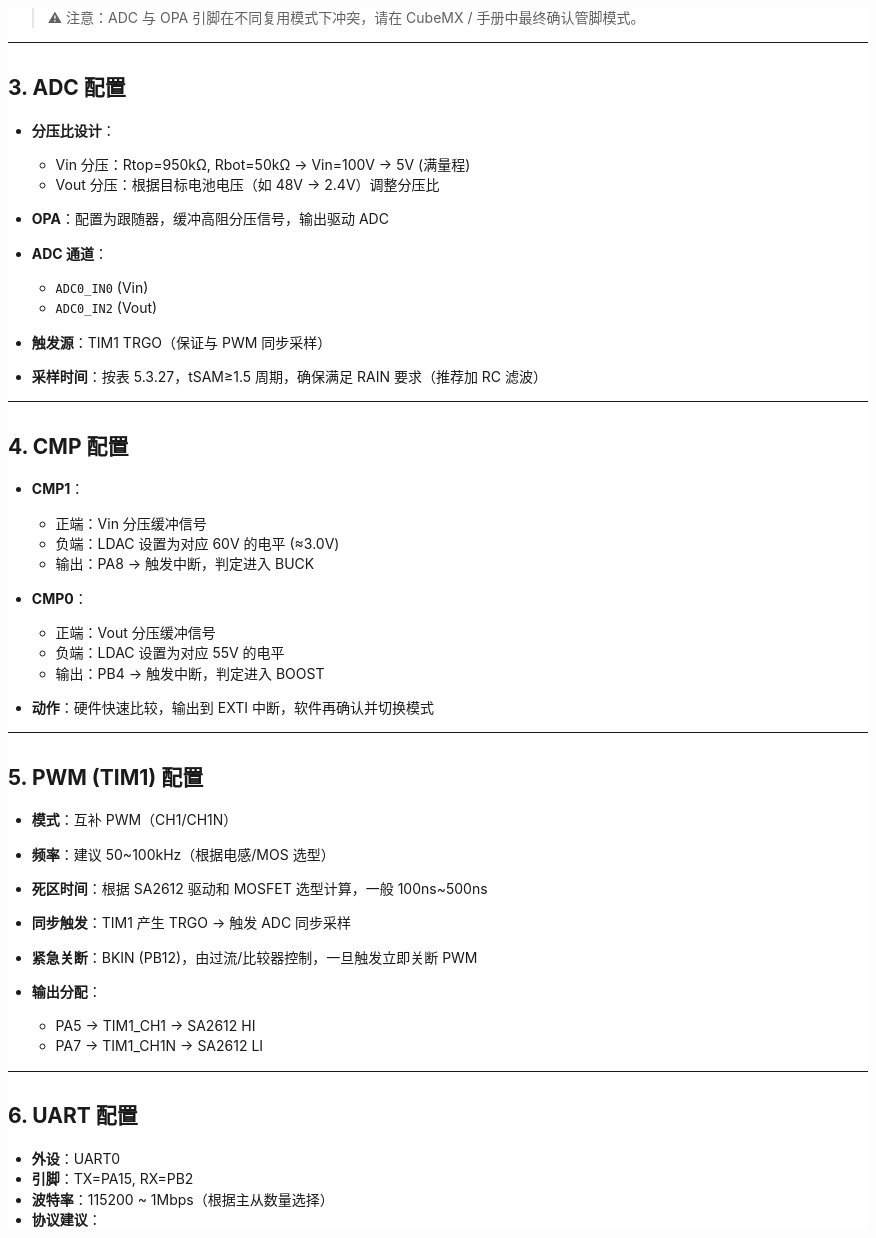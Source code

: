 > ⚠️ 注意：ADC 与 OPA 引脚在不同复用模式下冲突，请在 CubeMX / 手册中最终确认管脚模式。

---

## 3. ADC 配置

* **分压比设计**：

  * Vin 分压：Rtop=950kΩ, Rbot=50kΩ → Vin=100V → 5V (满量程)
  * Vout 分压：根据目标电池电压（如 48V → 2.4V）调整分压比
* **OPA**：配置为跟随器，缓冲高阻分压信号，输出驱动 ADC
* **ADC 通道**：

  * `ADC0_IN0` (Vin)
  * `ADC0_IN2` (Vout)
* **触发源**：TIM1 TRGO（保证与 PWM 同步采样）
* **采样时间**：按表 5.3.27，tSAM≥1.5 周期，确保满足 RAIN 要求（推荐加 RC 滤波）

---

## 4. CMP 配置

* **CMP1**：

  * 正端：Vin 分压缓冲信号
  * 负端：LDAC 设置为对应 60V 的电平 (≈3.0V)
  * 输出：PA8 → 触发中断，判定进入 BUCK
* **CMP0**：

  * 正端：Vout 分压缓冲信号
  * 负端：LDAC 设置为对应 55V 的电平
  * 输出：PB4 → 触发中断，判定进入 BOOST
* **动作**：硬件快速比较，输出到 EXTI 中断，软件再确认并切换模式

---

## 5. PWM (TIM1) 配置

* **模式**：互补 PWM（CH1/CH1N）
* **频率**：建议 50\~100kHz（根据电感/MOS 选型）
* **死区时间**：根据 SA2612 驱动和 MOSFET 选型计算，一般 100ns\~500ns
* **同步触发**：TIM1 产生 TRGO → 触发 ADC 同步采样
* **紧急关断**：BKIN (PB12)，由过流/比较器控制，一旦触发立即关断 PWM
* **输出分配**：

  * PA5 → TIM1\_CH1 → SA2612 HI
  * PA7 → TIM1\_CH1N → SA2612 LI

---

## 6. UART 配置

* **外设**：UART0
* **引脚**：TX=PA15, RX=PB2
* **波特率**：115200 \~ 1Mbps（根据主从数量选择）
* **协议建议**：
